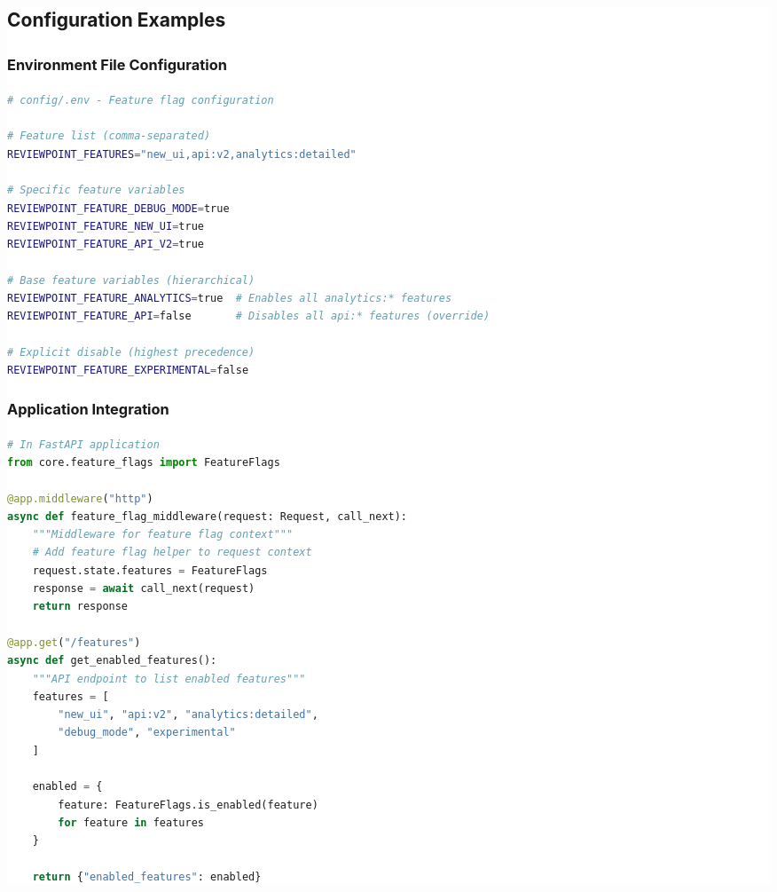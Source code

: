 ## Configuration Examples

### Environment File Configuration

```bash
# config/.env - Feature flag configuration

# Feature list (comma-separated)
REVIEWPOINT_FEATURES="new_ui,api:v2,analytics:detailed"

# Specific feature variables
REVIEWPOINT_FEATURE_DEBUG_MODE=true
REVIEWPOINT_FEATURE_NEW_UI=true
REVIEWPOINT_FEATURE_API_V2=true

# Base feature variables (hierarchical)
REVIEWPOINT_FEATURE_ANALYTICS=true  # Enables all analytics:* features
REVIEWPOINT_FEATURE_API=false       # Disables all api:* features (override)

# Explicit disable (highest precedence)
REVIEWPOINT_FEATURE_EXPERIMENTAL=false
```

### Application Integration

```python
# In FastAPI application
from core.feature_flags import FeatureFlags

@app.middleware("http")
async def feature_flag_middleware(request: Request, call_next):
    """Middleware for feature flag context"""
    # Add feature flag helper to request context
    request.state.features = FeatureFlags
    response = await call_next(request)
    return response

@app.get("/features")
async def get_enabled_features():
    """API endpoint to list enabled features"""
    features = [
        "new_ui", "api:v2", "analytics:detailed",
        "debug_mode", "experimental"
    ]
    
    enabled = {
        feature: FeatureFlags.is_enabled(feature)
        for feature in features
    }
    
    return {"enabled_features": enabled}
```

